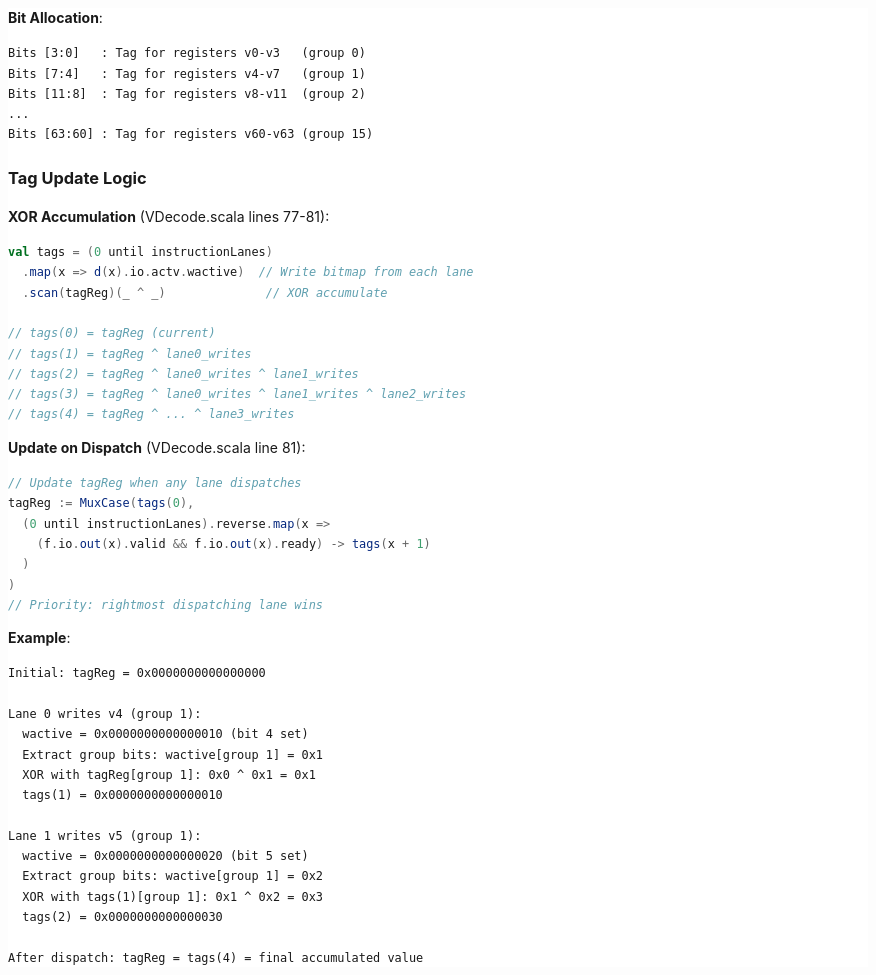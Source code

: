 **Bit Allocation**:
```
Bits [3:0]   : Tag for registers v0-v3   (group 0)
Bits [7:4]   : Tag for registers v4-v7   (group 1)
Bits [11:8]  : Tag for registers v8-v11  (group 2)
...
Bits [63:60] : Tag for registers v60-v63 (group 15)
```

### Tag Update Logic

**XOR Accumulation** (VDecode.scala lines 77-81):
```scala
val tags = (0 until instructionLanes)
  .map(x => d(x).io.actv.wactive)  // Write bitmap from each lane
  .scan(tagReg)(_ ^ _)              // XOR accumulate

// tags(0) = tagReg (current)
// tags(1) = tagReg ^ lane0_writes
// tags(2) = tagReg ^ lane0_writes ^ lane1_writes
// tags(3) = tagReg ^ lane0_writes ^ lane1_writes ^ lane2_writes
// tags(4) = tagReg ^ ... ^ lane3_writes
```

**Update on Dispatch** (VDecode.scala line 81):
```scala
// Update tagReg when any lane dispatches
tagReg := MuxCase(tags(0), 
  (0 until instructionLanes).reverse.map(x => 
    (f.io.out(x).valid && f.io.out(x).ready) -> tags(x + 1)
  )
)
// Priority: rightmost dispatching lane wins
```

**Example**:
```
Initial: tagReg = 0x0000000000000000

Lane 0 writes v4 (group 1):
  wactive = 0x0000000000000010 (bit 4 set)
  Extract group bits: wactive[group 1] = 0x1
  XOR with tagReg[group 1]: 0x0 ^ 0x1 = 0x1
  tags(1) = 0x0000000000000010

Lane 1 writes v5 (group 1):
  wactive = 0x0000000000000020 (bit 5 set)
  Extract group bits: wactive[group 1] = 0x2
  XOR with tags(1)[group 1]: 0x1 ^ 0x2 = 0x3
  tags(2) = 0x0000000000000030

After dispatch: tagReg = tags(4) = final accumulated value
```
